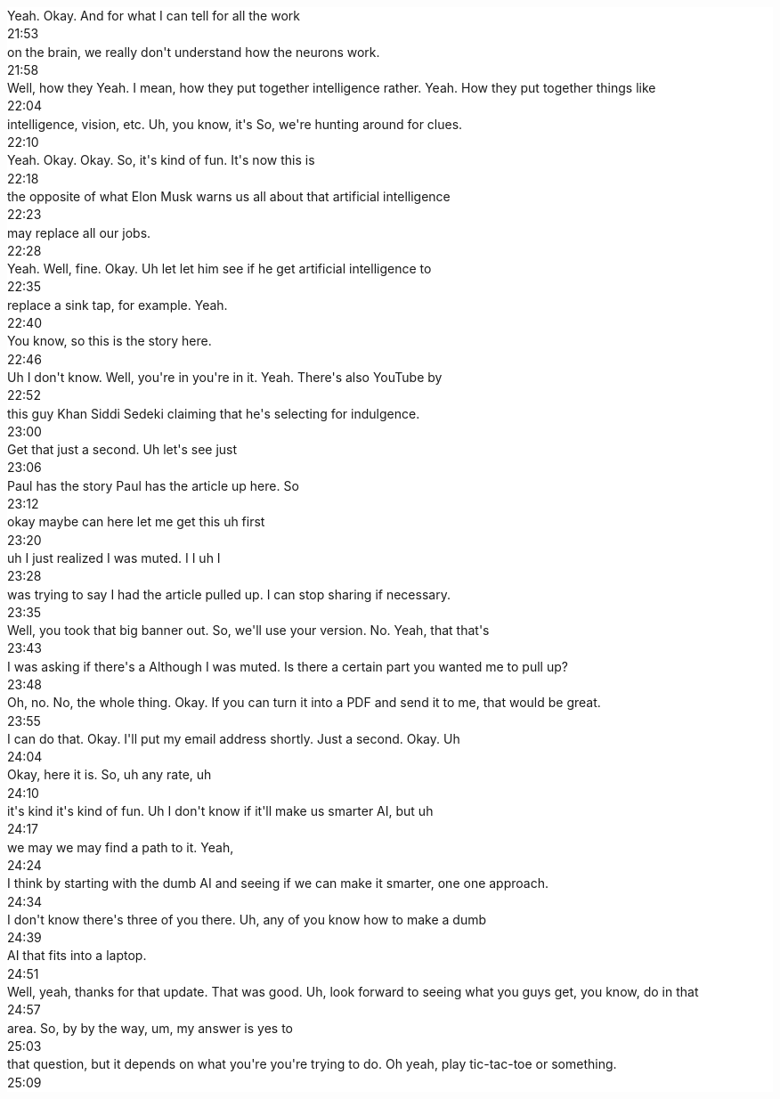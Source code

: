 Yeah. Okay. And for what I can tell for all the work    
21:53    
on the brain, we really don't understand how the neurons work.    
21:58    
Well, how they Yeah. I mean, how they put together intelligence rather. Yeah. How they put together things like    
22:04    
intelligence, vision, etc. Uh, you know, it's So, we're hunting around for clues.    
22:10    
Yeah. Okay. Okay. So, it's kind of fun. It's now this is    
22:18    
the opposite of what Elon Musk warns us all about that artificial intelligence    
22:23    
may replace all our jobs.    
22:28    
Yeah. Well, fine. Okay. Uh let let him see if he get artificial intelligence to    
22:35    
replace a sink tap, for example. Yeah.    
22:40    
You know, so this is the story here.    
22:46    
Uh I don't know. Well, you're in you're in it. Yeah. There's also YouTube by    
22:52    
this guy Khan Siddi Sedeki claiming that he's selecting for indulgence.    
23:00    
Get that just a second. Uh let's see just    
23:06    
Paul has the story Paul has the article up here. So    
23:12    
okay maybe can here let me get this uh first    
23:20    
uh I just realized I was muted. I I uh I    
23:28    
was trying to say I had the article pulled up. I can stop sharing if necessary.    
23:35    
Well, you took that big banner out. So, we'll use your version. No. Yeah, that that's    
23:43    
I was asking if there's a Although I was muted. Is there a certain part you wanted me to pull up?    
23:48    
Oh, no. No, the whole thing. Okay. If you can turn it into a PDF and send it to me, that would be great.    
23:55    
I can do that. Okay. I'll put my email address shortly. Just a second. Okay. Uh    
24:04    
Okay, here it is. So, uh any rate, uh    
24:10    
it's kind it's kind of fun. Uh I don't know if it'll make us smarter AI, but uh    
24:17    
we may we may find a path to it. Yeah,    
24:24    
I think by starting with the dumb AI and seeing if we can make it smarter, one one approach.    
24:34    
I don't know there's three of you there. Uh, any of you know how to make a dumb    
24:39    
AI that fits into a laptop.    
24:51    
Well, yeah, thanks for that update. That was good. Uh, look forward to seeing what you guys get, you know, do in that    
24:57    
area. So, by by the way, um, my answer is yes to    
25:03    
that question, but it depends on what you're you're trying to do. Oh yeah, play tic-tac-toe or something.    
25:09    